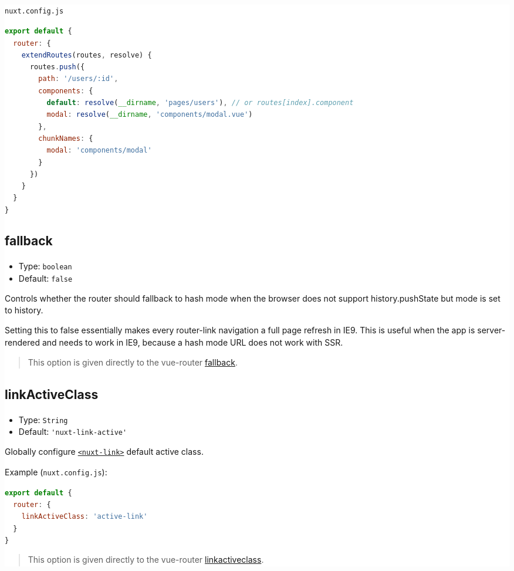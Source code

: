 </div>

`nuxt.config.js`

```js
export default {
  router: {
    extendRoutes(routes, resolve) {
      routes.push({
        path: '/users/:id',
        components: {
          default: resolve(__dirname, 'pages/users'), // or routes[index].component
          modal: resolve(__dirname, 'components/modal.vue')
        },
        chunkNames: {
          modal: 'components/modal'
        }
      })
    }
  }
}
```

## fallback

- Type: `boolean`
- Default: `false`

Controls whether the router should fallback to hash mode when the browser does not support history.pushState but mode is set to history.

Setting this to false essentially makes every router-link navigation a full page refresh in IE9. This is useful when the app is server-rendered and needs to work in IE9, because a hash mode URL does not work with SSR.

> This option is given directly to the vue-router [fallback](https://router.vuejs.org/api/#fallback).

## linkActiveClass

- Type: `String`
- Default: `'nuxt-link-active'`

Globally configure [`<nuxt-link>`](/api/components-nuxt-link) default active class.

Example (`nuxt.config.js`):

```js
export default {
  router: {
    linkActiveClass: 'active-link'
  }
}
```

> This option is given directly to the vue-router [linkactiveclass](https://router.vuejs.org/api/#linkactiveclass).
